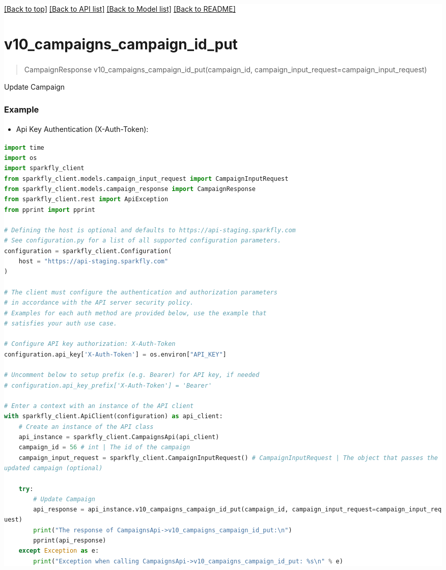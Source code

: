 [[Back to top]](#) [[Back to API list]](../README.md#documentation-for-api-endpoints) [[Back to Model list]](../README.md#documentation-for-models) [[Back to README]](../README.md)

# **v10_campaigns_campaign_id_put**
> CampaignResponse v10_campaigns_campaign_id_put(campaign_id, campaign_input_request=campaign_input_request)

Update Campaign

### Example

* Api Key Authentication (X-Auth-Token):
```python
import time
import os
import sparkfly_client
from sparkfly_client.models.campaign_input_request import CampaignInputRequest
from sparkfly_client.models.campaign_response import CampaignResponse
from sparkfly_client.rest import ApiException
from pprint import pprint

# Defining the host is optional and defaults to https://api-staging.sparkfly.com
# See configuration.py for a list of all supported configuration parameters.
configuration = sparkfly_client.Configuration(
    host = "https://api-staging.sparkfly.com"
)

# The client must configure the authentication and authorization parameters
# in accordance with the API server security policy.
# Examples for each auth method are provided below, use the example that
# satisfies your auth use case.

# Configure API key authorization: X-Auth-Token
configuration.api_key['X-Auth-Token'] = os.environ["API_KEY"]

# Uncomment below to setup prefix (e.g. Bearer) for API key, if needed
# configuration.api_key_prefix['X-Auth-Token'] = 'Bearer'

# Enter a context with an instance of the API client
with sparkfly_client.ApiClient(configuration) as api_client:
    # Create an instance of the API class
    api_instance = sparkfly_client.CampaignsApi(api_client)
    campaign_id = 56 # int | The id of the campaign
    campaign_input_request = sparkfly_client.CampaignInputRequest() # CampaignInputRequest | The object that passes the updated campaign (optional)

    try:
        # Update Campaign
        api_response = api_instance.v10_campaigns_campaign_id_put(campaign_id, campaign_input_request=campaign_input_request)
        print("The response of CampaignsApi->v10_campaigns_campaign_id_put:\n")
        pprint(api_response)
    except Exception as e:
        print("Exception when calling CampaignsApi->v10_campaigns_campaign_id_put: %s\n" % e)
```
